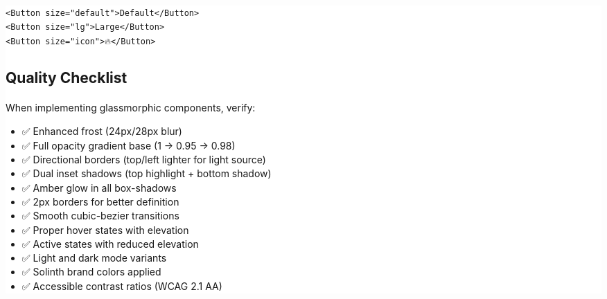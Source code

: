 ```tsx
<Button size="default">Default</Button>
<Button size="lg">Large</Button>
<Button size="icon">🔥</Button>
```

## Quality Checklist

When implementing glassmorphic components, verify:

- ✅ Enhanced frost (24px/28px blur)
- ✅ Full opacity gradient base (1 → 0.95 → 0.98)
- ✅ Directional borders (top/left lighter for light source)
- ✅ Dual inset shadows (top highlight + bottom shadow)
- ✅ Amber glow in all box-shadows
- ✅ 2px borders for better definition
- ✅ Smooth cubic-bezier transitions
- ✅ Proper hover states with elevation
- ✅ Active states with reduced elevation
- ✅ Light and dark mode variants
- ✅ Solinth brand colors applied
- ✅ Accessible contrast ratios (WCAG 2.1 AA)
